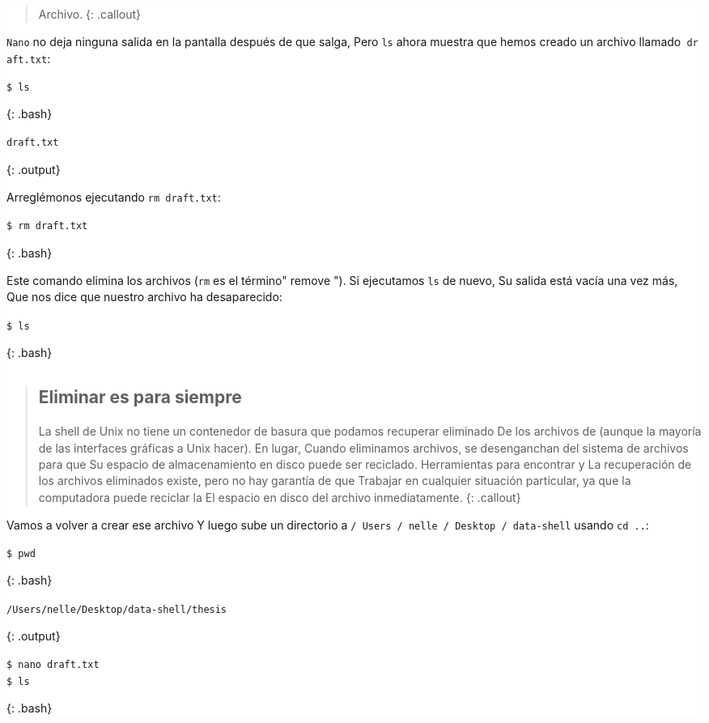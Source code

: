 > Archivo.
{: .callout}

`Nano` no deja ninguna salida en la pantalla después de que salga,
Pero `ls` ahora muestra que hemos creado un archivo llamado` draft.txt`:

~~~
$ ls
~~~
{: .bash}

~~~
draft.txt
~~~
{: .output}

Arreglémonos ejecutando `rm draft.txt`:

~~~
$ rm draft.txt
~~~
{: .bash}

Este comando elimina los archivos (`rm` es el término" remove ").
Si ejecutamos `ls` de nuevo,
Su salida está vacía una vez más,
Que nos dice que nuestro archivo ha desaparecido:

~~~
$ ls
~~~
{: .bash}

> ## Eliminar es para siempre
>
> La shell de Unix no tiene un contenedor de basura que podamos recuperar eliminado
> De los archivos de (aunque la mayoría de las interfaces gráficas a Unix hacer). En lugar,
> Cuando eliminamos archivos, se desenganchan del sistema de archivos para que
> Su espacio de almacenamiento en disco puede ser reciclado. Herramientas para encontrar y
> La recuperación de los archivos eliminados existe, pero no hay garantía de que
> Trabajar en cualquier situación particular, ya que la computadora puede reciclar la
> El espacio en disco del archivo inmediatamente.
{: .callout}

Vamos a volver a crear ese archivo
Y luego sube un directorio a `/ Users / nelle / Desktop / data-shell` usando `cd ..`:

~~~
$ pwd
~~~
{: .bash}

~~~
/Users/nelle/Desktop/data-shell/thesis
~~~
{: .output}

~~~
$ nano draft.txt
$ ls
~~~
{: .bash}
